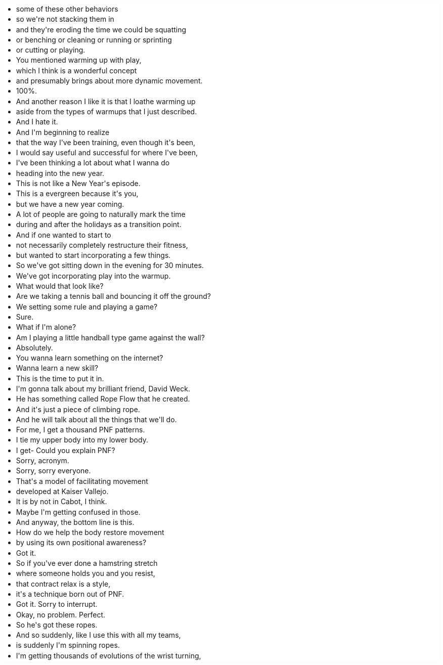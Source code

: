 *  some of these other behaviors
*  so we're not stacking them in
*  and they're eroding the time we could be squatting
*  or benching or cleaning or running or sprinting
*  or cutting or playing.
*  You mentioned warming up with play,
*  which I think is a wonderful concept
*  and presumably brings about more dynamic movement.
*  100%.
*  And another reason I like it is that I loathe warming up
*  aside from the types of warmups that I just described.
*  And I hate it.
*  And I'm beginning to realize
*  that the way I've been training, even though it's been,
*  I would say useful and successful for where I've been,
*  I've been thinking a lot about what I wanna do
*  heading into the new year.
*  This is not like a New Year's episode.
*  This is a evergreen because it's you,
*  but we have a new year coming.
*  A lot of people are going to naturally mark the time
*  during and after the holidays as a transition point.
*  And if one wanted to start to
*  not necessarily completely restructure their fitness,
*  but wanted to start incorporating a few things.
*  So we've got sitting down in the evening for 30 minutes.
*  We've got incorporating play into the warmup.
*  What would that look like?
*  Are we taking a tennis ball and bouncing it off the ground?
*  We setting some rule and playing a game?
*  Sure.
*  What if I'm alone?
*  Am I playing a little handball type game against the wall?
*  Absolutely.
*  You wanna learn something on the internet?
*  Wanna learn a new skill?
*  This is the time to put it in.
*  I'm gonna talk about my brilliant friend, David Weck.
*  He has something called Rope Flow that he created.
*  And it's just a piece of climbing rope.
*  And he will talk about all the things that we'll do.
*  For me, I get a thousand PNF patterns.
*  I tie my upper body into my lower body.
*  I get- Could you explain PNF?
*  Sorry, acronym.
*  Sorry, sorry everyone.
*  That's a model of facilitating movement
*  developed at Kaiser Vallejo.
*  It is by not in Cabot, I think.
*  Maybe I'm getting confused in those.
*  And anyway, the bottom line is this.
*  How do we help the body restore movement
*  by using its own positional awareness?
*  Got it.
*  So if you've ever done a hamstring stretch
*  where someone holds you and you resist,
*  that contract relax is a style,
*  it's a technique born out of PNF.
*  Got it. Sorry to interrupt.
*  Okay, no problem. Perfect.
*  So he's got these ropes.
*  And so suddenly, like I use this with all my teams,
*  is suddenly I'm spinning ropes.
*  I'm getting thousands of evolutions of the wrist turning,